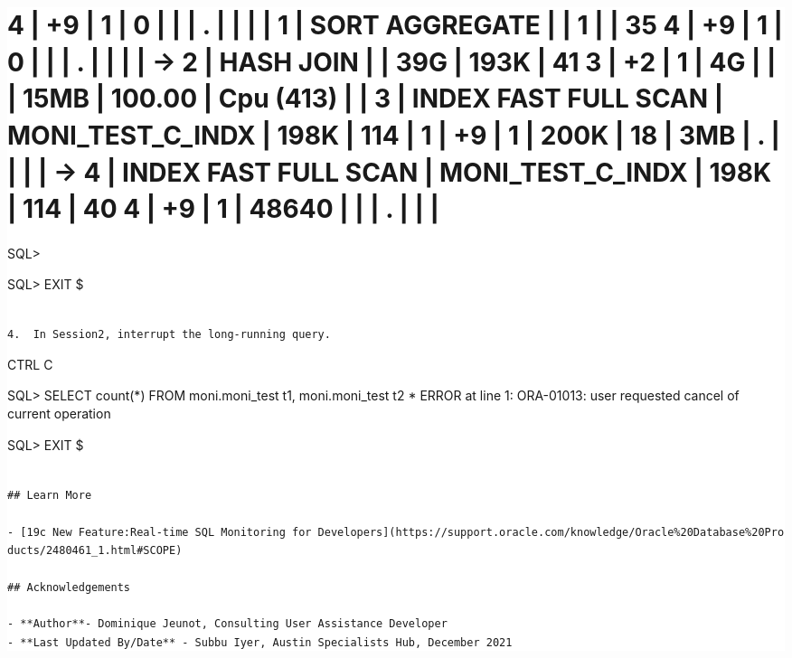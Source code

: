   4 |     +9 |     1 |        0 |      |       |    . |          |
   |
  |    1 |   SORT AGGREGATE         |                  |       1 |      |       35
  4 |     +9 |     1 |        0 |      |       |    . |          |
   |
  | -> 2 |    HASH JOIN             |                  |     39G | 193K |       41
  3 |     +2 |     1 |       4G |      |       | 15MB |   100.00 | Cpu (413)
   |
  |    3 |     INDEX FAST FULL SCAN | MONI_TEST_C_INDX |    198K |  114 |
  1 |     +9 |     1 |     200K |   18 |   3MB |    . |          |
   |
  | -> 4 |     INDEX FAST FULL SCAN | MONI_TEST_C_INDX |    198K |  114 |       40
  4 |     +9 |     1 |    48640 |      |       |    . |          |
   |
  ================================================================================

  SQL>

  SQL> <copy>EXIT</copy>
  $
  ```

4.	In Session2, interrupt the long-running query.
  ```
  CTRL C

  SQL> SELECT count(*) FROM moni.moni_test t1, moni.moni_test t2
                            *
  ERROR at line 1:
  ORA-01013: user requested cancel of current operation

  SQL> <copy>EXIT</copy>
  $
  ```

  ## Learn More

- [19c New Feature:Real-time SQL Monitoring for Developers](https://support.oracle.com/knowledge/Oracle%20Database%20Products/2480461_1.html#SCOPE)

## Acknowledgements

- **Author**- Dominique Jeunot, Consulting User Assistance Developer
- **Last Updated By/Date** - Subbu Iyer, Austin Specialists Hub, December 2021
